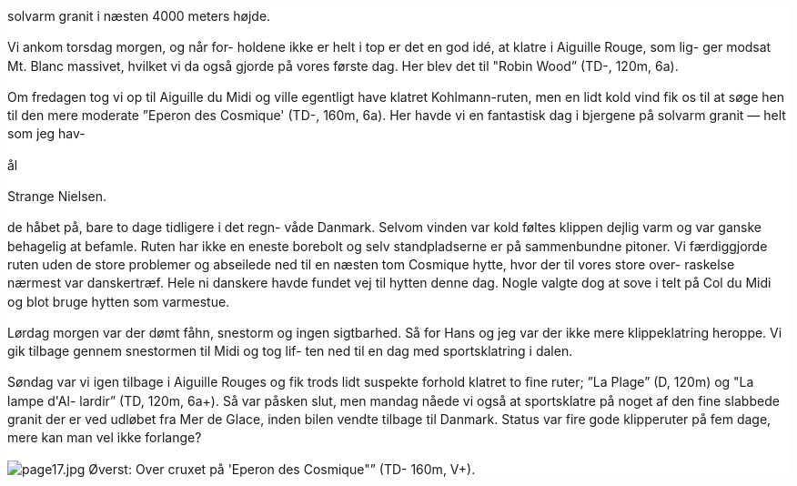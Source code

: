solvarm granit i næsten 4000 meters højde.

Vi ankom torsdag morgen, og når for-
holdene ikke er helt i top er det en god
idé, at klatre i Aiguille Rouge, som lig-
ger modsat Mt. Blanc massivet, hvilket vi
da også gjorde på vores første dag. Her
blev det til "Robin Wood” (TD-, 120m, 6a).

Om fredagen tog vi op til Aiguille du Midi og
ville egentligt have klatret Kohlmann-ruten,
men en lidt kold vind fik os til at søge hen til
den mere moderate ”Eperon des Cosmique'
(TD-, 160m, 6a). Her havde vi en fantastisk dag
i bjergene på solvarm granit — helt som jeg hav-

ål

Strange
Nielsen.

de håbet på, bare to dage tidligere i det regn-
våde Danmark. Selvom vinden var kold føltes
klippen dejlig varm og var ganske behagelig
at befamle. Ruten har ikke en eneste borebolt
og selv standpladserne er på sammenbundne
pitoner. Vi færdiggjorde ruten uden de store
problemer og abseilede ned til en næsten tom
Cosmique hytte, hvor der til vores store over-
raskelse nærmest var danskertræf. Hele ni
danskere havde fundet vej til hytten denne
dag. Nogle valgte dog at sove i telt på Col du
Midi og blot bruge hytten som varmestue.

Lørdag morgen var der dømt fåhn, snestorm
og ingen sigtbarhed. Så for Hans og jeg var
der ikke mere klippeklatring heroppe. Vi gik
tilbage gennem snestormen til Midi og tog lif-
ten ned til en dag med sportsklatring i dalen.

Søndag var vi igen tilbage i Aiguille Rouges
og fik trods lidt suspekte forhold klatret to fine
ruter; ”La Plage” (D, 120m) og "La lampe d'Al-
lardir” (TD, 120m, 6a+). Så var påsken slut, men
mandag nåede vi også at sportsklatre på noget
af den fine slabbede granit der er ved udløbet
fra Mer de Glace, inden bilen vendte tilbage
til Danmark. Status var fire gode klipperuter
på fem dage, mere kan man vel ikke forlange?




![page17.jpg](/2011/DB-2011-1/page17.jpg)
Øverst: Over cruxet på 'Eperon des Cosmique"” (TD- 160m, V+).
